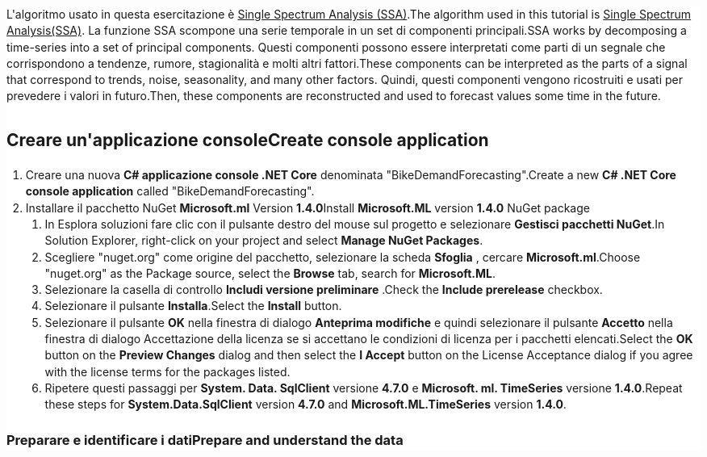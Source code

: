 <span data-ttu-id="d1d62-125">L'algoritmo usato in questa esercitazione è [Single Spectrum Analysis (SSA)](http://ssa.cf.ac.uk/zhigljavsky/pdfs/SSA/SSA_encyclopedia.pdf).</span><span class="sxs-lookup"><span data-stu-id="d1d62-125">The algorithm used in this tutorial is [Single Spectrum Analysis(SSA)](http://ssa.cf.ac.uk/zhigljavsky/pdfs/SSA/SSA_encyclopedia.pdf).</span></span> <span data-ttu-id="d1d62-126">La funzione SSA scompone una serie temporale in un set di componenti principali.</span><span class="sxs-lookup"><span data-stu-id="d1d62-126">SSA works by decomposing a time-series into a set of principal components.</span></span> <span data-ttu-id="d1d62-127">Questi componenti possono essere interpretati come parti di un segnale che corrispondono a tendenze, rumore, stagionalità e molti altri fattori.</span><span class="sxs-lookup"><span data-stu-id="d1d62-127">These components can be interpreted as the parts of a signal that correspond to trends, noise, seasonality, and many other factors.</span></span> <span data-ttu-id="d1d62-128">Quindi, questi componenti vengono ricostruiti e usati per prevedere i valori in futuro.</span><span class="sxs-lookup"><span data-stu-id="d1d62-128">Then, these components are reconstructed and used to forecast values some time in the future.</span></span>

## <a name="create-console-application"></a><span data-ttu-id="d1d62-129">Creare un'applicazione console</span><span class="sxs-lookup"><span data-stu-id="d1d62-129">Create console application</span></span>

1. <span data-ttu-id="d1d62-130">Creare una nuova  **C# applicazione console .NET Core** denominata "BikeDemandForecasting".</span><span class="sxs-lookup"><span data-stu-id="d1d62-130">Create a new **C# .NET Core console application** called "BikeDemandForecasting".</span></span>
1. <span data-ttu-id="d1d62-131">Installare il pacchetto NuGet **Microsoft.ml** Version **1.4.0**</span><span class="sxs-lookup"><span data-stu-id="d1d62-131">Install **Microsoft.ML** version **1.4.0** NuGet package</span></span>
    1. <span data-ttu-id="d1d62-132">In Esplora soluzioni fare clic con il pulsante destro del mouse sul progetto e selezionare **Gestisci pacchetti NuGet**.</span><span class="sxs-lookup"><span data-stu-id="d1d62-132">In Solution Explorer, right-click on your project and select **Manage NuGet Packages**.</span></span>
    1. <span data-ttu-id="d1d62-133">Scegliere "nuget.org" come origine del pacchetto, selezionare la scheda **Sfoglia** , cercare **Microsoft.ml**.</span><span class="sxs-lookup"><span data-stu-id="d1d62-133">Choose "nuget.org" as the Package source, select the **Browse** tab, search for **Microsoft.ML**.</span></span>
    1. <span data-ttu-id="d1d62-134">Selezionare la casella di controllo **Includi versione preliminare** .</span><span class="sxs-lookup"><span data-stu-id="d1d62-134">Check the **Include prerelease** checkbox.</span></span>
    1. <span data-ttu-id="d1d62-135">Selezionare il pulsante **Installa**.</span><span class="sxs-lookup"><span data-stu-id="d1d62-135">Select the **Install** button.</span></span>
    1. <span data-ttu-id="d1d62-136">Selezionare il pulsante **OK** nella finestra di dialogo **Anteprima modifiche** e quindi selezionare il pulsante **Accetto** nella finestra di dialogo Accettazione della licenza se si accettano le condizioni di licenza per i pacchetti elencati.</span><span class="sxs-lookup"><span data-stu-id="d1d62-136">Select the **OK** button on the **Preview Changes** dialog and then select the **I Accept** button on the License Acceptance dialog if you agree with the license terms for the packages listed.</span></span>
    1. <span data-ttu-id="d1d62-137">Ripetere questi passaggi per **System. Data. SqlClient** versione **4.7.0** e **Microsoft. ml. TimeSeries** versione **1.4.0**.</span><span class="sxs-lookup"><span data-stu-id="d1d62-137">Repeat these steps for **System.Data.SqlClient** version **4.7.0** and **Microsoft.ML.TimeSeries** version **1.4.0**.</span></span>

### <a name="prepare-and-understand-the-data"></a><span data-ttu-id="d1d62-138">Preparare e identificare i dati</span><span class="sxs-lookup"><span data-stu-id="d1d62-138">Prepare and understand the data</span></span>
